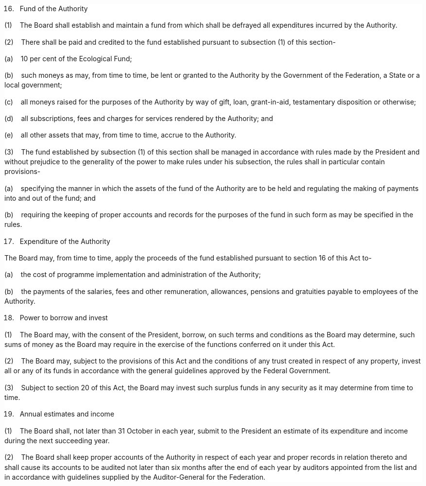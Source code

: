 16.   Fund of the Authority

(1)    The Board shall establish and maintain a fund from which shall be defrayed all expenditures incurred by the Authority.

(2)    There shall be paid and credited to the fund established pursuant to subsection (1) of this section-

(a)    10 per cent of the Ecological Fund;

(b)    such moneys as may, from time to time, be lent or granted to the Authority by the Government of the Federation, a State or a local government;

(c)    all moneys raised for the purposes of the Authority by way of gift, loan, grant-in-aid, testamentary disposition or otherwise;

(d)    all subscriptions, fees and charges for services rendered by the Authority; and

(e)    all other assets that may, from time to time, accrue to the Authority.

(3)    The fund established by subsection (1) of this section shall be managed in accordance with rules made by the President and without prejudice to the generality of the power to make rules under his subsection, the rules shall in particular contain provisions-

(a)    specifying the manner in which the assets of the fund of the Authority are to be held and regulating the making of payments into and out of the fund; and

(b)    requiring the keeping of proper accounts and records for the purposes of the fund in such form as may be specified in the rules.

17.   Expenditure of the Authority

The Board may, from time to time, apply the proceeds of the fund established pursuant to section 16 of this Act to-

(a)    the cost of programme implementation and administration of the Authority;

(b)    the payments of the salaries, fees and other remuneration, allowances, pensions and gratuities payable to employees of the Authority.

18.   Power to borrow and invest

(1)    The Board may, with the consent of the President, borrow, on such terms and conditions as the Board may determine, such sums of money as the Board may require in the exercise of the functions conferred on it under this Act.

(2)    The Board may, subject to the provisions of this Act and the conditions of any trust created in respect of any property, invest all or any of its funds in accordance with the general guidelines approved by the Federal Government.

(3)    Subject to section 20 of this Act, the Board may invest such surplus funds in any security as it may determine from time to time.

19.   Annual estimates and income

(1)    The Board shall, not later than 31 October in each year, submit to the President an estimate of its expenditure and income during the next succeeding year.

(2)    The Board shall keep proper accounts of the Authority in respect of each year and proper records in relation thereto and shall cause its accounts to be audited not later than six months after the end of each year by auditors appointed from the list and in accordance with guidelines supplied by the Auditor-General for the Federation.

